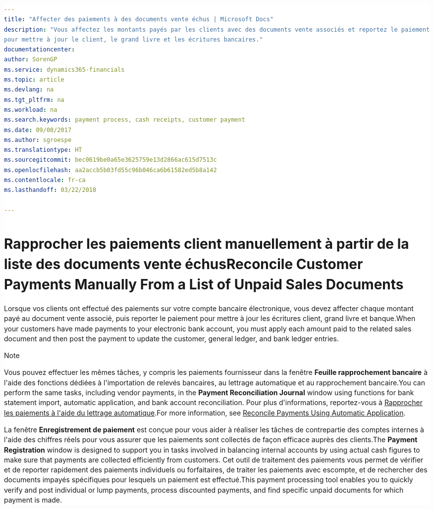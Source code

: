 ```yaml
---
title: "Affecter des paiements à des documents vente échus | Microsoft Docs"
description: "Vous affectez les montants payés par les clients avec des documents vente associés et reportez le paiement pour mettre à jour le client, le grand livre et les écritures bancaires."
documentationcenter: 
author: SorenGP
ms.service: dynamics365-financials
ms.topic: article
ms.devlang: na
ms.tgt_pltfrm: na
ms.workload: na
ms.search.keywords: payment process, cash receipts, customer payment
ms.date: 09/08/2017
ms.author: sgroespe
ms.translationtype: HT
ms.sourcegitcommit: bec0619be0a65e3625759e13d2866ac615d7513c
ms.openlocfilehash: aa2accb5b03fd55c96b046ca6b61582ed5b8a142
ms.contentlocale: fr-ca
ms.lasthandoff: 03/22/2018

---
```

# <a name="reconcile-customer-payments-manually-from-a-list-of-unpaid-sales-documents"></a><span data-ttu-id="b4cea-103">Rapprocher les paiements client manuellement à partir de la liste des documents vente échus</span><span class="sxs-lookup"><span data-stu-id="b4cea-103">Reconcile Customer Payments Manually From a List of Unpaid Sales Documents</span></span>
<span data-ttu-id="b4cea-104">Lorsque vos clients ont effectué des paiements sur votre compte bancaire électronique, vous devez affecter chaque montant payé au document vente associé, puis reporter le paiement pour mettre à jour les écritures client, grand livre et banque.</span><span class="sxs-lookup"><span data-stu-id="b4cea-104">When your customers have made payments to your electronic bank account, you must apply each amount paid to the related sales document and then post the payment to update the customer, general ledger, and bank ledger entries.</span></span>

> [!NOTE]  
>   <span data-ttu-id="b4cea-105">Vous pouvez effectuer les mêmes tâches, y compris les paiements fournisseur dans la fenêtre **Feuille rapprochement bancaire** à l'aide des fonctions dédiées à l'importation de relevés bancaires, au lettrage automatique et au rapprochement bancaire.</span><span class="sxs-lookup"><span data-stu-id="b4cea-105">You can perform the same tasks, including vendor payments, in the **Payment Reconciliation Journal** window using functions for bank statement import, automatic application, and bank account reconciliation.</span></span> <span data-ttu-id="b4cea-106">Pour plus d'informations, reportez-vous à [Rapprocher les paiements à l'aide du lettrage automatique](receivables-how-reconcile-payments-auto-application.md).</span><span class="sxs-lookup"><span data-stu-id="b4cea-106">For more information, see [Reconcile Payments Using Automatic Application](receivables-how-reconcile-payments-auto-application.md).</span></span>

<span data-ttu-id="b4cea-107">La fenêtre **Enregistrement de paiement** est conçue pour vous aider à réaliser les tâches de contrepartie des comptes internes à l'aide des chiffres réels pour vous assurer que les paiements sont collectés de façon efficace auprès des clients.</span><span class="sxs-lookup"><span data-stu-id="b4cea-107">The **Payment Registration** window is designed to support you in tasks involved in balancing internal accounts by using actual cash figures to make sure that payments are collected efficiently from customers.</span></span> <span data-ttu-id="b4cea-108">Cet outil de traitement des paiements vous permet de vérifier et de reporter rapidement des paiements individuels ou forfaitaires, de traiter les paiements avec escompte, et de rechercher des documents impayés spécifiques pour lesquels un paiement est effectué.</span><span class="sxs-lookup"><span data-stu-id="b4cea-108">This payment processing tool enables you to quickly verify and post individual or lump payments, process discounted payments, and find specific unpaid documents for which payment is made.</span></span>
